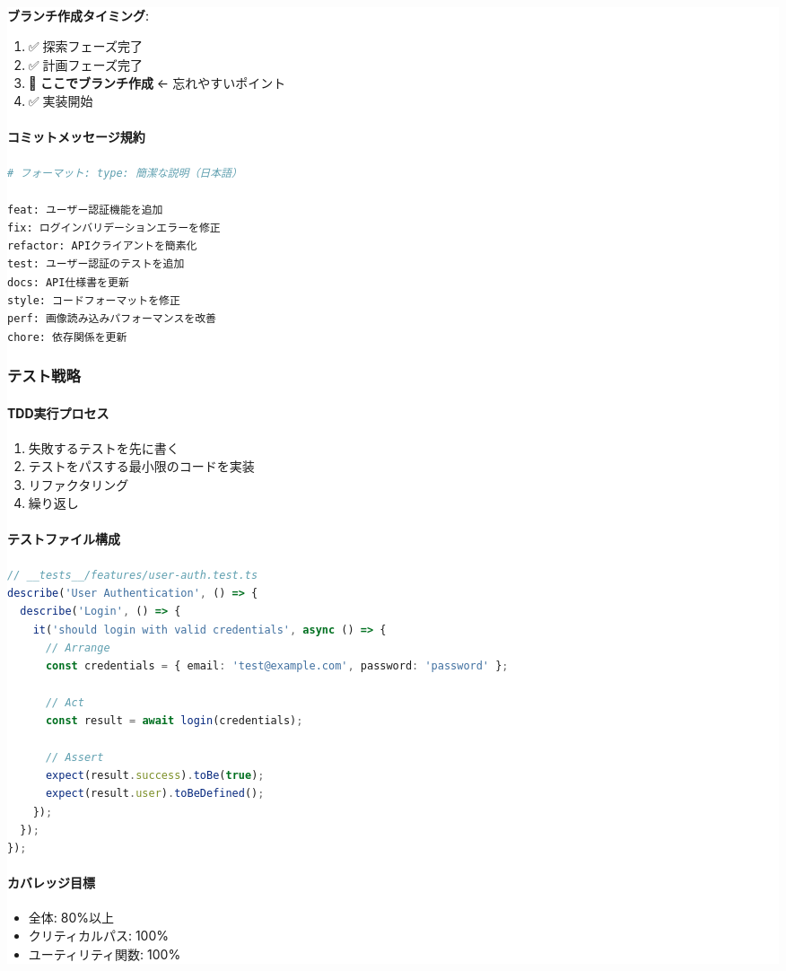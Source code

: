 **ブランチ作成タイミング**:
1. ✅ 探索フェーズ完了
2. ✅ 計画フェーズ完了  
3. 🚨 **ここでブランチ作成** ← 忘れやすいポイント
4. ✅ 実装開始

#### コミットメッセージ規約
```bash
# フォーマット: type: 簡潔な説明（日本語）

feat: ユーザー認証機能を追加
fix: ログインバリデーションエラーを修正
refactor: APIクライアントを簡素化
test: ユーザー認証のテストを追加
docs: API仕様書を更新
style: コードフォーマットを修正
perf: 画像読み込みパフォーマンスを改善
chore: 依存関係を更新
```

### テスト戦略

#### TDD実行プロセス
1. 失敗するテストを先に書く
2. テストをパスする最小限のコードを実装
3. リファクタリング
4. 繰り返し

#### テストファイル構成
```typescript
// __tests__/features/user-auth.test.ts
describe('User Authentication', () => {
  describe('Login', () => {
    it('should login with valid credentials', async () => {
      // Arrange
      const credentials = { email: 'test@example.com', password: 'password' };
      
      // Act
      const result = await login(credentials);
      
      // Assert
      expect(result.success).toBe(true);
      expect(result.user).toBeDefined();
    });
  });
});
```

#### カバレッジ目標
- 全体: 80%以上
- クリティカルパス: 100%
- ユーティリティ関数: 100%
